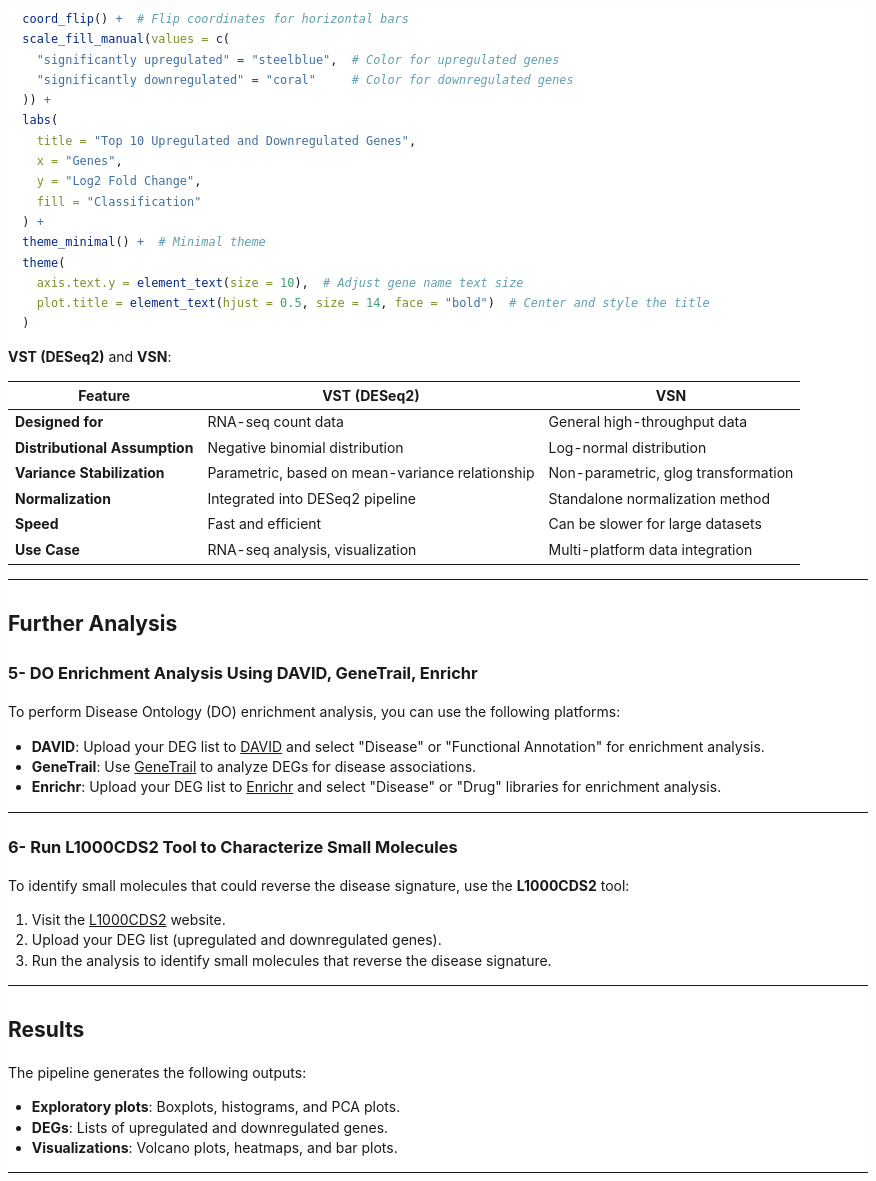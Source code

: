 ```R
  coord_flip() +  # Flip coordinates for horizontal bars
  scale_fill_manual(values = c(
    "significantly upregulated" = "steelblue",  # Color for upregulated genes
    "significantly downregulated" = "coral"     # Color for downregulated genes
  )) +
  labs(
    title = "Top 10 Upregulated and Downregulated Genes",
    x = "Genes",
    y = "Log2 Fold Change",
    fill = "Classification"
  ) +
  theme_minimal() +  # Minimal theme
  theme(
    axis.text.y = element_text(size = 10),  # Adjust gene name text size
    plot.title = element_text(hjust = 0.5, size = 14, face = "bold")  # Center and style the title
  )
```
**VST (DESeq2)** and **VSN**:

| Feature                  | VST (DESeq2)                          | VSN                                |
|--------------------------|---------------------------------------|------------------------------------|
| **Designed for**         | RNA-seq count data                   | General high-throughput data      |
| **Distributional Assumption** | Negative binomial distribution     | Log-normal distribution           |
| **Variance Stabilization** | Parametric, based on mean-variance relationship | Non-parametric, glog transformation |
| **Normalization**        | Integrated into DESeq2 pipeline      | Standalone normalization method   |
| **Speed**                | Fast and efficient                   | Can be slower for large datasets  |
| **Use Case**             | RNA-seq analysis, visualization      | Multi-platform data integration   | 
---

## Further Analysis

### 5- DO Enrichment Analysis Using DAVID, GeneTrail, Enrichr
To perform Disease Ontology (DO) enrichment analysis, you can use the following platforms:
- **DAVID**: Upload your DEG list to [DAVID](https://david.ncifcrf.gov/) and select "Disease" or "Functional Annotation" for enrichment analysis.
- **GeneTrail**: Use [GeneTrail](https://genetrail.bioinf.uni-sb.de/) to analyze DEGs for disease associations.
- **Enrichr**: Upload your DEG list to [Enrichr](https://maayanlab.cloud/Enrichr/) and select "Disease" or "Drug" libraries for enrichment analysis.

---

### 6- Run L1000CDS2 Tool to Characterize Small Molecules
To identify small molecules that could reverse the disease signature, use the **L1000CDS2** tool:
1. Visit the [L1000CDS2](https://maayanlab.cloud/l1000cds2/) website.
2. Upload your DEG list (upregulated and downregulated genes).
3. Run the analysis to identify small molecules that reverse the disease signature.

---

## Results
The pipeline generates the following outputs:
- **Exploratory plots**: Boxplots, histograms, and PCA plots.
- **DEGs**: Lists of upregulated and downregulated genes.
- **Visualizations**: Volcano plots, heatmaps, and bar plots.

---
